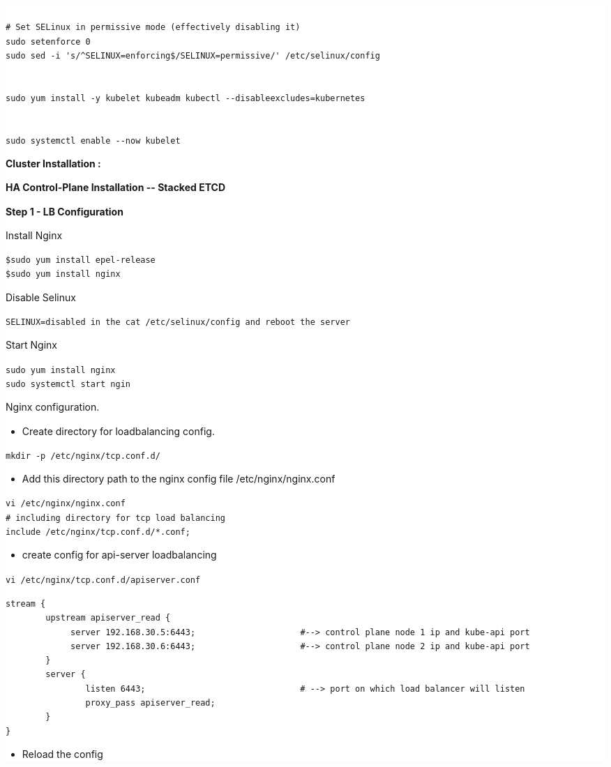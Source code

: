 ```

# Set SELinux in permissive mode (effectively disabling it)
sudo setenforce 0
sudo sed -i 's/^SELINUX=enforcing$/SELINUX=permissive/' /etc/selinux/config


sudo yum install -y kubelet kubeadm kubectl --disableexcludes=kubernetes


sudo systemctl enable --now kubelet
```

**Cluster Installation :**

**HA Control-Plane Installation -- Stacked ETCD**

**Step 1 - LB Configuration**

Install Nginx 

```
$sudo yum install epel-release
$sudo yum install nginx
```
Disable Selinux
```
SELINUX=disabled in the cat /etc/selinux/config and reboot the server
```
Start Nginx

```
sudo yum install nginx
sudo systemctl start ngin
```
Nginx configuration.

  * Create directory for loadbalancing config.

```
mkdir -p /etc/nginx/tcp.conf.d/
```
  * Add this directory path to the nginx config file  /etc/nginx/nginx.conf

```
vi /etc/nginx/nginx.conf
# including directory for tcp load balancing
include /etc/nginx/tcp.conf.d/*.conf;
```
 * create config for api-server loadbalancing

```
vi /etc/nginx/tcp.conf.d/apiserver.conf
```
```
stream {
        upstream apiserver_read {
             server 192.168.30.5:6443;                     #--> control plane node 1 ip and kube-api port
             server 192.168.30.6:6443;                     #--> control plane node 2 ip and kube-api port
        }
        server {
                listen 6443;                               # --> port on which load balancer will listen
                proxy_pass apiserver_read;
        }
}
```
  * Reload the config
